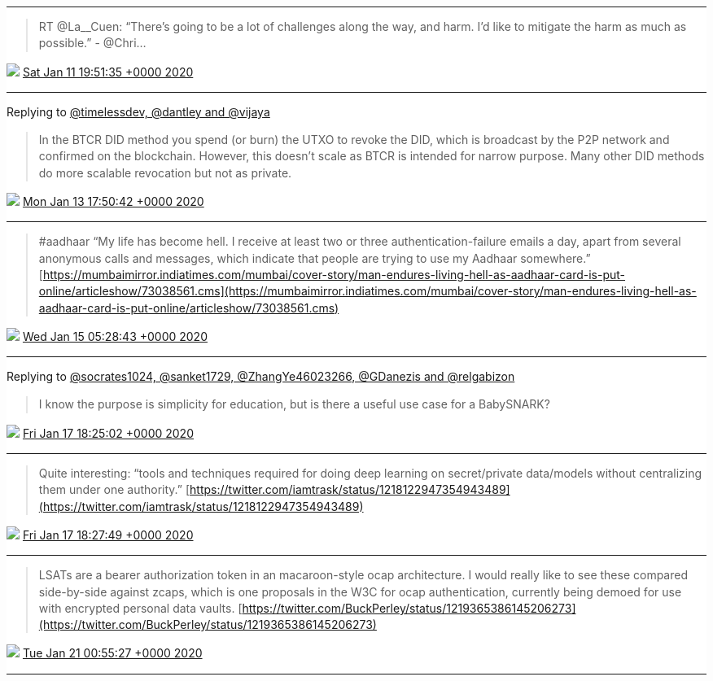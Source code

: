 ----

> RT @La__Cuen: “There’s going to be a lot of challenges along the way, and harm. I’d like to mitigate the harm as much as possible.” - @Chri…

<img src="{{ site.url }}{{ site.baseurl }}/assets/images/media/tweet.ico" width="30" /> [Sat Jan 11 19:51:35 +0000 2020](https://twitter.com/ChristopherA/status/1216085266584100864)

----

Replying to [@timelessdev, @dantley and @vijaya](https://twitter.com/timelessdev/status/1216702887784583169)

> In the BTCR DID method you spend (or burn) the UTXO to revoke the DID, which is broadcast by the P2P network and confirmed on the blockchain. However, this doesn’t scale as BTCR is intended for narrow purpose. Many other DID methods do more scalable revocation but not as private.

<img src="{{ site.url }}{{ site.baseurl }}/assets/images/media/tweet.ico" width="30" /> [Mon Jan 13 17:50:42 +0000 2020](https://twitter.com/ChristopherA/status/1216779618662768640)

----

> #aadhaar “My life has become hell. I receive at least two or three authentication-failure emails a day, apart from several anonymous calls and messages, which indicate that people are trying to use my Aadhaar somewhere.” [https://mumbaimirror.indiatimes.com/mumbai/cover-story/man-endures-living-hell-as-aadhaar-card-is-put-online/articleshow/73038561.cms](https://mumbaimirror.indiatimes.com/mumbai/cover-story/man-endures-living-hell-as-aadhaar-card-is-put-online/articleshow/73038561.cms)

<img src="{{ site.url }}{{ site.baseurl }}/assets/images/media/tweet.ico" width="30" /> [Wed Jan 15 05:28:43 +0000 2020](https://twitter.com/ChristopherA/status/1217317666458783744)

----

Replying to [@socrates1024, @sanket1729, @ZhangYe46023266, @GDanezis and @relgabizon](https://twitter.com/socrates1024/status/1217939274324234241)

> I know the purpose is simplicity for education, but is there a useful use case for a BabySNARK?

<img src="{{ site.url }}{{ site.baseurl }}/assets/images/media/tweet.ico" width="30" /> [Fri Jan 17 18:25:02 +0000 2020](https://twitter.com/ChristopherA/status/1218237810127208448)

----

> Quite interesting: “tools and techniques required for doing deep learning on secret/private data/models without centralizing them under one authority.” [https://twitter.com/iamtrask/status/1218122947354943489](https://twitter.com/iamtrask/status/1218122947354943489)

<img src="{{ site.url }}{{ site.baseurl }}/assets/images/media/tweet.ico" width="30" /> [Fri Jan 17 18:27:49 +0000 2020](https://twitter.com/ChristopherA/status/1218238511834288128)

----

> LSATs are a bearer authorization token in an macaroon-style ocap architecture. I would really like to see these compared side-by-side against zcaps, which is one proposals in the W3C for ocap authentication, currently being demoed for use with encrypted personal data vaults. [https://twitter.com/BuckPerley/status/1219365386145206273](https://twitter.com/BuckPerley/status/1219365386145206273)

<img src="{{ site.url }}{{ site.baseurl }}/assets/images/media/tweet.ico" width="30" /> [Tue Jan 21 00:55:27 +0000 2020](https://twitter.com/ChristopherA/status/1219423224850571264)

----
